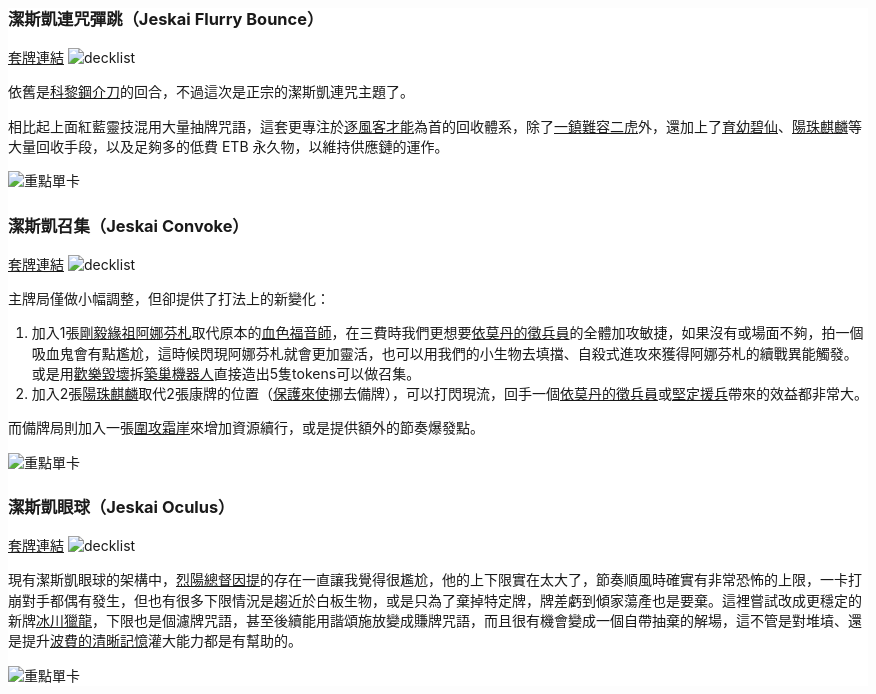 



### 潔斯凱連咒彈跳（Jeskai Flurry Bounce）
[套牌連結](https://www.mtggoldfish.com/deck/7024022#paper)
![decklist](https://i.meee.com.tw/gPdq54x.png)

依舊是[科黎鋼介刀](https://scryfall.com/card/tdm/103/cori-steel-cutter)的回合，不過這次是正宗的潔斯凱連咒主題了。

相比起上面紅藍靈技混用大量抽牌咒語，這套更專注於[逐風客才能](https://scryfall.com/card/blb/75/stormchasers-talent)為首的回收體系，除了[一鎮難容二虎](https://scryfall.com/card/otj/74/this-town-aint-big-enough)外，還加上了[育幼碧仙](https://scryfall.com/card/otj/20/nurturing-pixie)、[陽珠麒麟](https://scryfall.com/card/tdm/29/sunpearl-kirin)等大量回收手段，以及足夠多的低費 ETB 永久物，以維持供應鏈的運作。

![重點單卡](https://i.meee.com.tw/GeJhYx0.png)





### 潔斯凱召集（Jeskai Convoke）
[套牌連結](https://www.mtggoldfish.com/deck/7031632#paper)
![decklist](https://i.meee.com.tw/AdG1OHI.png)

主牌局僅做小幅調整，但卻提供了打法上的新變化：

1. 加入1張[剛毅緣祖阿娜芬札](https://scryfall.com/card/tdm/2/anafenza-unyielding-lineage)取代原本的[血色福音師](https://scryfall.com/card/lci/34/sanguine-evangelist)，在三費時我們更想要[依莫丹的徵兵員](https://scryfall.com/card/woe/229/imodanes-recruiter-train-troops)的全體加攻敏捷，如果沒有或場面不夠，拍一個吸血鬼會有點尷尬，這時候閃現阿娜芬札就會更加靈活，也可以用我們的小生物去填擋、自殺式進攻來獲得阿娜芬札的續戰異能觸發。或是用[歡樂毀壞](https://scryfall.com/card/one/134/gleeful-demolition)拆[築巢機器人](https://scryfall.com/card/dft/22/nesting-bot)直接造出5隻tokens可以做召集。
2. 加入2張[陽珠麒麟](https://scryfall.com/card/tdm/29/sunpearl-kirin)取代2張康牌的位置（[保護來使](https://scryfall.com/card/dmu/62/protect-the-negotiators)挪去備牌），可以打閃現流，回手一個[依莫丹的徵兵員](https://scryfall.com/card/woe/229/imodanes-recruiter-train-troops)或[堅定援兵](https://scryfall.com/card/fdn/145/resolute-reinforcements)帶來的效益都非常大。

而備牌局則加入一張[圍攻霜崖](https://scryfall.com/card/tdm/187/frostcliff-siege)來增加資源續行，或是提供額外的節奏爆發點。

![重點單卡](https://i.meee.com.tw/H9YZU3I.jpg)





### 潔斯凱眼球（Jeskai Oculus）
[套牌連結](https://www.mtggoldfish.com/deck/7024026#paper)
![decklist](https://i.meee.com.tw/FpHFz3U.png)

現有潔斯凱眼球的架構中，[烈陽總督因提](https://scryfall.com/card/lci/156/inti-seneschal-of-the-sun)的存在一直讓我覺得很尷尬，他的上下限實在太大了，節奏順風時確實有非常恐怖的上限，一卡打崩對手都偶有發生，但也有很多下限情況是趨近於白板生物，或是只為了棄掉特定牌，牌差虧到傾家蕩產也是要棄。這裡嘗試改成更穩定的新牌[冰川獵龍](https://scryfall.com/card/tdm/188/glacial-dragonhunt)，下限也是個濾牌咒語，甚至後續能用諧頌施放變成賺牌咒語，而且很有機會變成一個自帶抽棄的解場，這不管是對堆墳、還是提升[波費的清晰記憶](https://scryfall.com/card/mkm/67/profts-eidetic-memory)灌大能力都是有幫助的。

![重點單卡](https://i.meee.com.tw/2FQkV7O.png)
